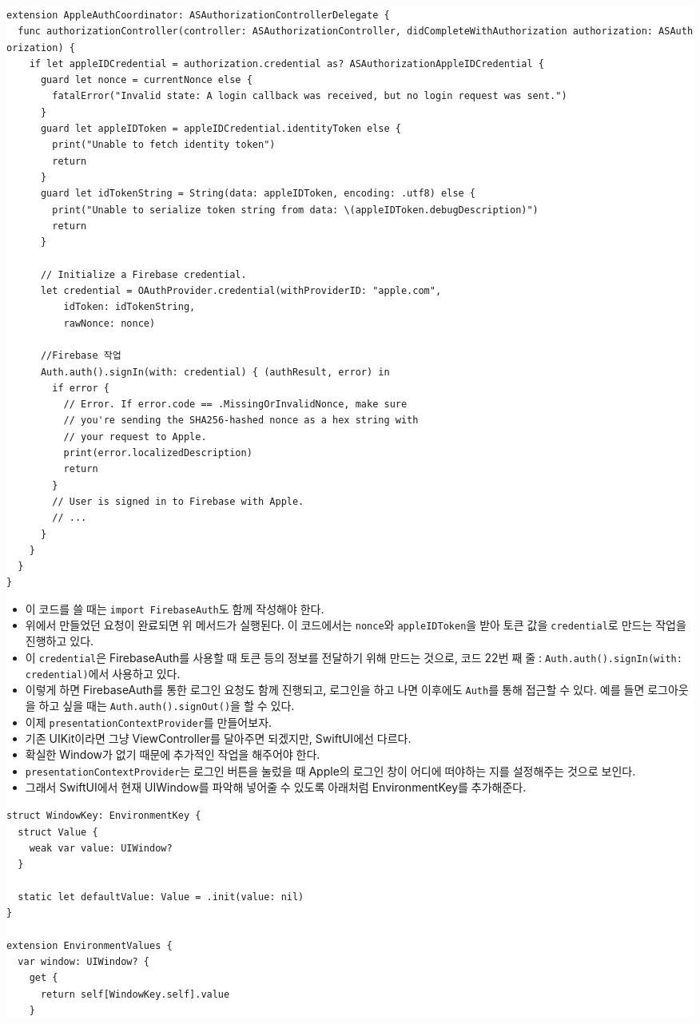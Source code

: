
```swift=
extension AppleAuthCoordinator: ASAuthorizationControllerDelegate {
  func authorizationController(controller: ASAuthorizationController, didCompleteWithAuthorization authorization: ASAuthorization) {
    if let appleIDCredential = authorization.credential as? ASAuthorizationAppleIDCredential {
      guard let nonce = currentNonce else {
        fatalError("Invalid state: A login callback was received, but no login request was sent.")
      }
      guard let appleIDToken = appleIDCredential.identityToken else {
        print("Unable to fetch identity token")
        return
      }
      guard let idTokenString = String(data: appleIDToken, encoding: .utf8) else {
        print("Unable to serialize token string from data: \(appleIDToken.debugDescription)")
        return
      }

      // Initialize a Firebase credential.
      let credential = OAuthProvider.credential(withProviderID: "apple.com",
          idToken: idTokenString,
          rawNonce: nonce)

      //Firebase 작업
      Auth.auth().signIn(with: credential) { (authResult, error) in
        if error {
          // Error. If error.code == .MissingOrInvalidNonce, make sure
          // you're sending the SHA256-hashed nonce as a hex string with
          // your request to Apple.
          print(error.localizedDescription)
          return
        }
        // User is signed in to Firebase with Apple.
        // ...
      }
    }
  }
}
```
- 이 코드를 쓸 때는 `import FirebaseAuth`도 함께 작성해야 한다.
- 위에서 만들었던 요청이 완료되면 위 메서드가 실행된다. 이 코드에서는 `nonce`와 `appleIDToken`을 받아 토큰 값을 `credential`로 만드는 작업을 진행하고 있다.
- 이 `credential`은 FirebaseAuth를 사용할 때 토큰 등의 정보를 전달하기 위해 만드는 것으로, 코드 22번 째 줄 : `Auth.auth().signIn(with: credential)`에서 사용하고 있다.
- 이렇게 하면 FirebaseAuth를 통한 로그인 요청도 함께 진행되고, 로그인을 하고 나면 이후에도 `Auth`를 통해 접근할 수 있다. 예를 들면 로그아웃을 하고 싶을 때는 `Auth.auth().signOut()`을 할 수 있다.
- 이제 `presentationContextProvider`를 만들어보자.
- 기존 UIKit이라면 그냥 ViewController를 달아주면 되겠지만, SwiftUI에선 다르다.
- 확실한 Window가 없기 때문에 추가적인 작업을 해주어야 한다.
- `presentationContextProvider`는 로그인 버튼을 눌렀을 때 Apple의 로그인 창이 어디에 떠야하는 지를 설정해주는 것으로 보인다.
- 그래서 SwiftUI에서 현재 UIWindow를 파악해 넣어줄 수 있도록 아래처럼 EnvironmentKey를 추가해준다.
```swift=
struct WindowKey: EnvironmentKey {
  struct Value {
    weak var value: UIWindow?
  }

  static let defaultValue: Value = .init(value: nil)
}

extension EnvironmentValues {
  var window: UIWindow? {
    get {
      return self[WindowKey.self].value
    }
```